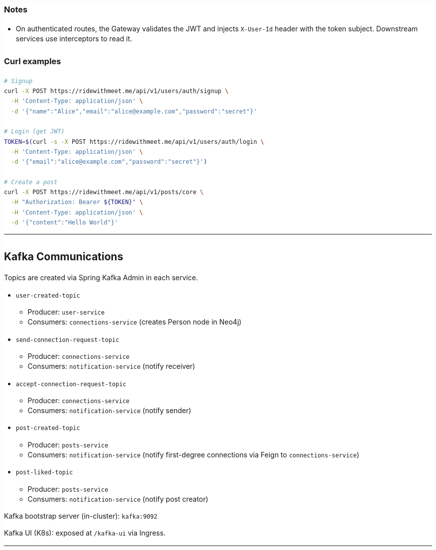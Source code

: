 ### Notes
- On authenticated routes, the Gateway validates the JWT and injects `X-User-Id` header with the token subject. Downstream services use interceptors to read it.

### Curl examples
```bash
# Signup
curl -X POST https://ridewithmeet.me/api/v1/users/auth/signup \
  -H 'Content-Type: application/json' \
  -d '{"name":"Alice","email":"alice@example.com","password":"secret"}'

# Login (get JWT)
TOKEN=$(curl -s -X POST https://ridewithmeet.me/api/v1/users/auth/login \
  -H 'Content-Type: application/json' \
  -d '{"email":"alice@example.com","password":"secret"}')

# Create a post
curl -X POST https://ridewithmeet.me/api/v1/posts/core \
  -H "Authorization: Bearer ${TOKEN}" \
  -H 'Content-Type: application/json' \
  -d '{"content":"Hello World"}'
```

---

## Kafka Communications
Topics are created via Spring Kafka Admin in each service.

- `user-created-topic`
  - Producer: `user-service`
  - Consumers: `connections-service` (creates Person node in Neo4j)

- `send-connection-request-topic`
  - Producer: `connections-service`
  - Consumers: `notification-service` (notify receiver)

- `accept-connection-request-topic`
  - Producer: `connections-service`
  - Consumers: `notification-service` (notify sender)

- `post-created-topic`
  - Producer: `posts-service`
  - Consumers: `notification-service` (notify first-degree connections via Feign to `connections-service`)

- `post-liked-topic`
  - Producer: `posts-service`
  - Consumers: `notification-service` (notify post creator)

Kafka bootstrap server (in-cluster): `kafka:9092`

Kafka UI (K8s): exposed at `/kafka-ui` via Ingress.

---
